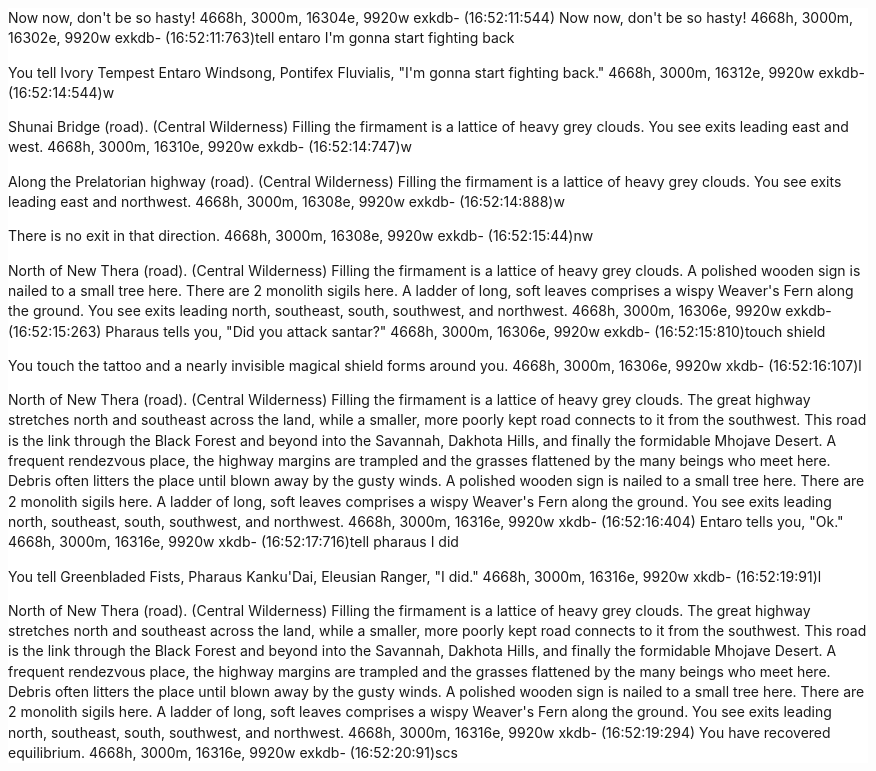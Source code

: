 Now now, don't be so hasty!
4668h, 3000m, 16304e, 9920w exkdb-  (16:52:11:544)
Now now, don't be so hasty!
4668h, 3000m, 16302e, 9920w exkdb-  (16:52:11:763)tell entaro I'm gonna start fighting back

You tell Ivory Tempest Entaro Windsong, Pontifex Fluvialis, "I'm gonna start 
fighting back."
4668h, 3000m, 16312e, 9920w exkdb-  (16:52:14:544)w

Shunai Bridge (road). (Central Wilderness)
Filling the firmament is a lattice of heavy grey clouds.
You see exits leading east and west.
4668h, 3000m, 16310e, 9920w exkdb-  (16:52:14:747)w

Along the Prelatorian highway (road). (Central Wilderness)
Filling the firmament is a lattice of heavy grey clouds.
You see exits leading east and northwest.
4668h, 3000m, 16308e, 9920w exkdb-  (16:52:14:888)w

There is no exit in that direction.
4668h, 3000m, 16308e, 9920w exkdb-  (16:52:15:44)nw

North of New Thera (road). (Central Wilderness)
Filling the firmament is a lattice of heavy grey clouds. A polished wooden sign 
is nailed to a small tree here. There are 2 monolith sigils here. A ladder of 
long, soft leaves comprises a wispy Weaver's Fern along the ground.
You see exits leading north, southeast, south, southwest, and northwest.
4668h, 3000m, 16306e, 9920w exkdb-  (16:52:15:263)
Pharaus tells you, "Did you attack santar?"
4668h, 3000m, 16306e, 9920w exkdb-  (16:52:15:810)touch shield

You touch the tattoo and a nearly invisible magical shield forms around you.
4668h, 3000m, 16306e, 9920w xkdb-  (16:52:16:107)l

North of New Thera (road). (Central Wilderness)
Filling the firmament is a lattice of heavy grey clouds. The great highway 
stretches north and southeast across the land, while a smaller, more poorly kept
road connects to it from the southwest. This road is the link through the Black 
Forest and beyond into the Savannah, Dakhota Hills, and finally the formidable 
Mhojave Desert. A frequent rendezvous place, the highway margins are trampled 
and the grasses flattened by the many beings who meet here. Debris often litters
the place until blown away by the gusty winds. A polished wooden sign is nailed 
to a small tree here. There are 2 monolith sigils here. A ladder of long, soft 
leaves comprises a wispy Weaver's Fern along the ground.
You see exits leading north, southeast, south, southwest, and northwest.
4668h, 3000m, 16316e, 9920w xkdb-  (16:52:16:404)
Entaro tells you, "Ok."
4668h, 3000m, 16316e, 9920w xkdb-  (16:52:17:716)tell pharaus I did

You tell Greenbladed Fists, Pharaus Kanku'Dai, Eleusian Ranger, "I did."
4668h, 3000m, 16316e, 9920w xkdb-  (16:52:19:91)l

North of New Thera (road). (Central Wilderness)
Filling the firmament is a lattice of heavy grey clouds. The great highway 
stretches north and southeast across the land, while a smaller, more poorly kept
road connects to it from the southwest. This road is the link through the Black 
Forest and beyond into the Savannah, Dakhota Hills, and finally the formidable 
Mhojave Desert. A frequent rendezvous place, the highway margins are trampled 
and the grasses flattened by the many beings who meet here. Debris often litters
the place until blown away by the gusty winds. A polished wooden sign is nailed 
to a small tree here. There are 2 monolith sigils here. A ladder of long, soft 
leaves comprises a wispy Weaver's Fern along the ground.
You see exits leading north, southeast, south, southwest, and northwest.
4668h, 3000m, 16316e, 9920w xkdb-  (16:52:19:294)
You have recovered equilibrium.
4668h, 3000m, 16316e, 9920w exkdb-  (16:52:20:91)scs
